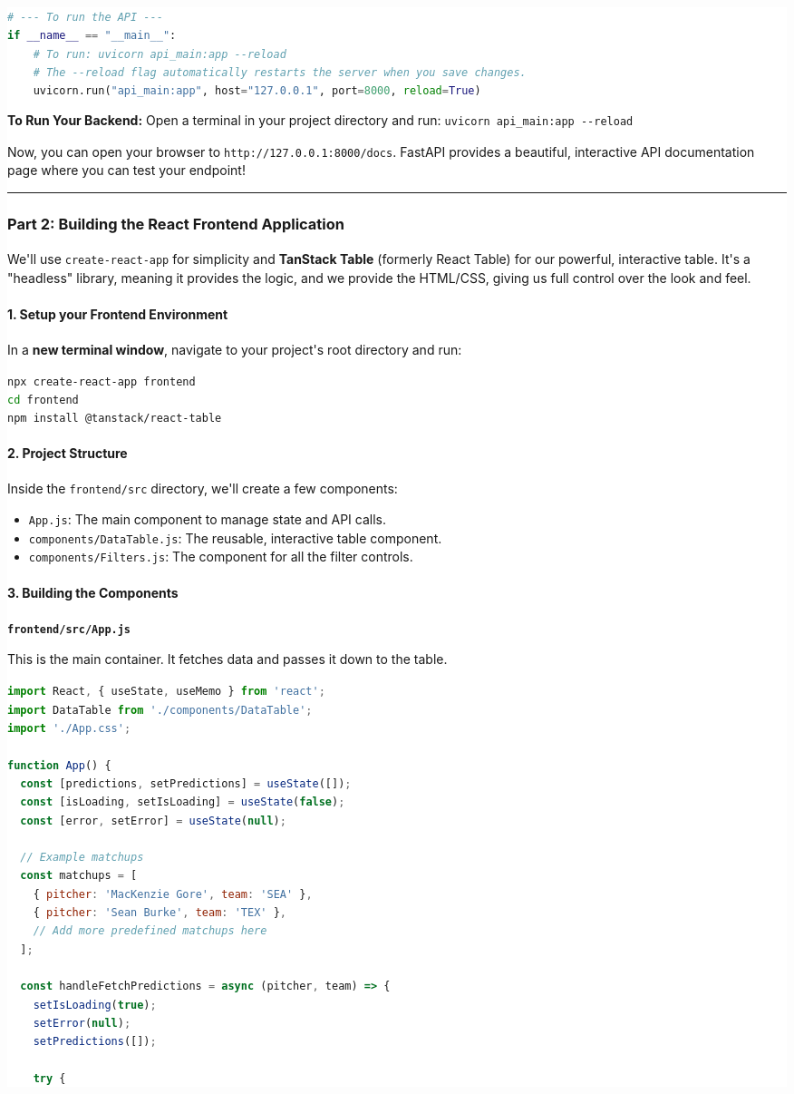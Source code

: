 ```python
# --- To run the API ---
if __name__ == "__main__":
    # To run: uvicorn api_main:app --reload
    # The --reload flag automatically restarts the server when you save changes.
    uvicorn.run("api_main:app", host="127.0.0.1", port=8000, reload=True)
```

**To Run Your Backend:**
Open a terminal in your project directory and run:
`uvicorn api_main:app --reload`

Now, you can open your browser to `http://127.0.0.1:8000/docs`. FastAPI provides a beautiful, interactive API documentation page where you can test your endpoint!

---

### Part 2: Building the React Frontend Application

We'll use `create-react-app` for simplicity and **TanStack Table** (formerly React Table) for our powerful, interactive table. It's a "headless" library, meaning it provides the logic, and we provide the HTML/CSS, giving us full control over the look and feel.

#### 1. Setup your Frontend Environment

In a **new terminal window**, navigate to your project's root directory and run:

```bash
npx create-react-app frontend
cd frontend
npm install @tanstack/react-table
```

#### 2. Project Structure

Inside the `frontend/src` directory, we'll create a few components:
*   `App.js`: The main component to manage state and API calls.
*   `components/DataTable.js`: The reusable, interactive table component.
*   `components/Filters.js`: The component for all the filter controls.

#### 3. Building the Components

**`frontend/src/App.js`**

This is the main container. It fetches data and passes it down to the table.

```jsx
import React, { useState, useMemo } from 'react';
import DataTable from './components/DataTable';
import './App.css';

function App() {
  const [predictions, setPredictions] = useState([]);
  const [isLoading, setIsLoading] = useState(false);
  const [error, setError] = useState(null);

  // Example matchups
  const matchups = [
    { pitcher: 'MacKenzie Gore', team: 'SEA' },
    { pitcher: 'Sean Burke', team: 'TEX' },
    // Add more predefined matchups here
  ];

  const handleFetchPredictions = async (pitcher, team) => {
    setIsLoading(true);
    setError(null);
    setPredictions([]);

    try {
```